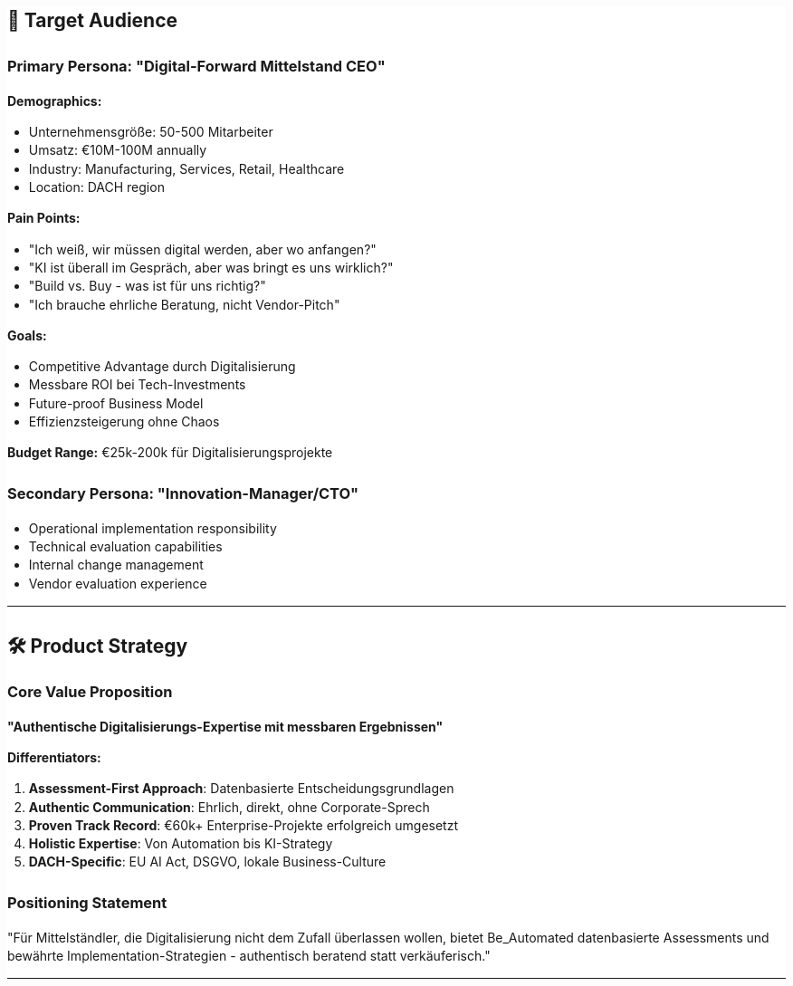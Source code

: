 
## 👥 Target Audience

### Primary Persona: "Digital-Forward Mittelstand CEO"
**Demographics:**
- Unternehmensgröße: 50-500 Mitarbeiter
- Umsatz: €10M-100M annually  
- Industry: Manufacturing, Services, Retail, Healthcare
- Location: DACH region

**Pain Points:**
- "Ich weiß, wir müssen digital werden, aber wo anfangen?"
- "KI ist überall im Gespräch, aber was bringt es uns wirklich?"
- "Build vs. Buy - was ist für uns richtig?"
- "Ich brauche ehrliche Beratung, nicht Vendor-Pitch"

**Goals:**
- Competitive Advantage durch Digitalisierung
- Messbare ROI bei Tech-Investments
- Future-proof Business Model
- Effizienzsteigerung ohne Chaos

**Budget Range:** €25k-200k für Digitalisierungsprojekte

### Secondary Persona: "Innovation-Manager/CTO"
- Operational implementation responsibility
- Technical evaluation capabilities
- Internal change management
- Vendor evaluation experience

---

## 🛠️ Product Strategy

### Core Value Proposition
**"Authentische Digitalisierungs-Expertise mit messbaren Ergebnissen"**

**Differentiators:**
1. **Assessment-First Approach**: Datenbasierte Entscheidungsgrundlagen
2. **Authentic Communication**: Ehrlich, direkt, ohne Corporate-Sprech
3. **Proven Track Record**: €60k+ Enterprise-Projekte erfolgreich umgesetzt
4. **Holistic Expertise**: Von Automation bis KI-Strategy
5. **DACH-Specific**: EU AI Act, DSGVO, lokale Business-Culture

### Positioning Statement
"Für Mittelständler, die Digitalisierung nicht dem Zufall überlassen wollen, bietet Be_Automated datenbasierte Assessments und bewährte Implementation-Strategien - authentisch beratend statt verkäuferisch."

---
